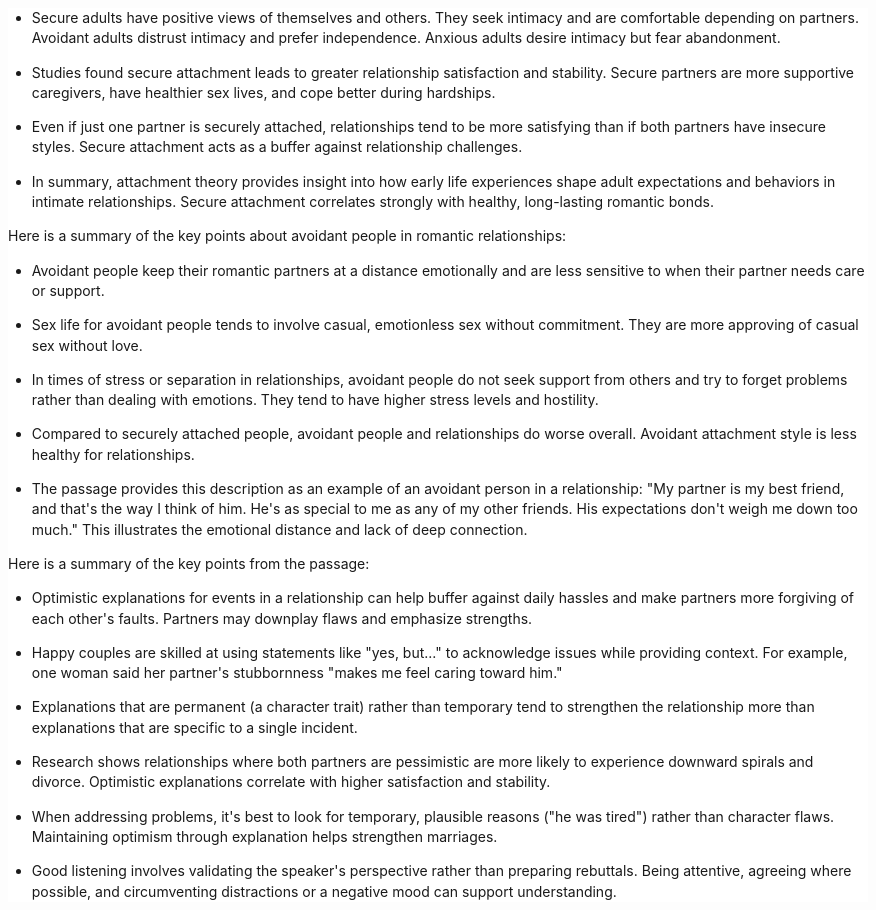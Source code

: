 - Secure adults have positive views of themselves and others. They seek intimacy and are comfortable depending on partners. Avoidant adults distrust intimacy and prefer independence. Anxious adults desire intimacy but fear abandonment.

- Studies found secure attachment leads to greater relationship satisfaction and stability. Secure partners are more supportive caregivers, have healthier sex lives, and cope better during hardships. 

- Even if just one partner is securely attached, relationships tend to be more satisfying than if both partners have insecure styles. Secure attachment acts as a buffer against relationship challenges.

- In summary, attachment theory provides insight into how early life experiences shape adult expectations and behaviors in intimate relationships. Secure attachment correlates strongly with healthy, long-lasting romantic bonds.

 Here is a summary of the key points about avoidant people in romantic relationships:

- Avoidant people keep their romantic partners at a distance emotionally and are less sensitive to when their partner needs care or support. 

- Sex life for avoidant people tends to involve casual, emotionless sex without commitment. They are more approving of casual sex without love.

- In times of stress or separation in relationships, avoidant people do not seek support from others and try to forget problems rather than dealing with emotions. They tend to have higher stress levels and hostility.

- Compared to securely attached people, avoidant people and relationships do worse overall. Avoidant attachment style is less healthy for relationships.

- The passage provides this description as an example of an avoidant person in a relationship: "My partner is my best friend, and that's the way I think of him. He's as special to me as any of my other friends. His expectations don't weigh me down too much." This illustrates the emotional distance and lack of deep connection.

 Here is a summary of the key points from the passage:

- Optimistic explanations for events in a relationship can help buffer against daily hassles and make partners more forgiving of each other's faults. Partners may downplay flaws and emphasize strengths. 

- Happy couples are skilled at using statements like "yes, but..." to acknowledge issues while providing context. For example, one woman said her partner's stubbornness "makes me feel caring toward him."

- Explanations that are permanent (a character trait) rather than temporary tend to strengthen the relationship more than explanations that are specific to a single incident. 

- Research shows relationships where both partners are pessimistic are more likely to experience downward spirals and divorce. Optimistic explanations correlate with higher satisfaction and stability.

- When addressing problems, it's best to look for temporary, plausible reasons ("he was tired") rather than character flaws. Maintaining optimism through explanation helps strengthen marriages.

- Good listening involves validating the speaker's perspective rather than preparing rebuttals. Being attentive, agreeing where possible, and circumventing distractions or a negative mood can support understanding.
